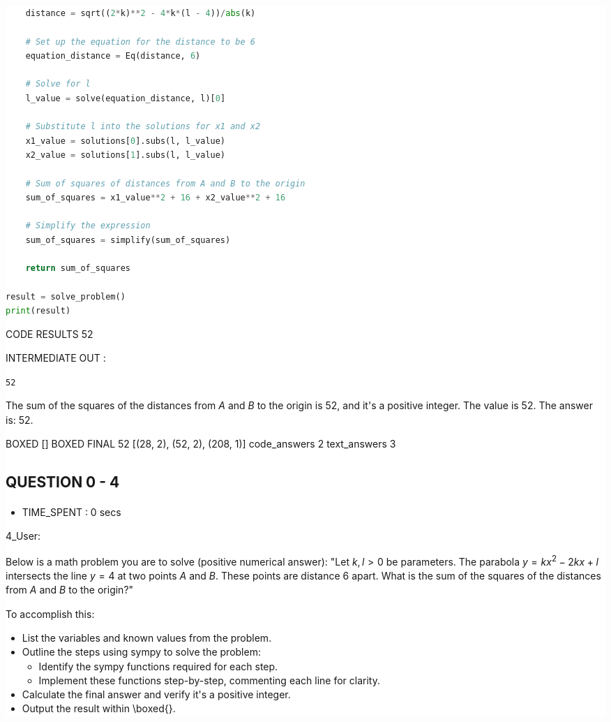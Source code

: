 ```python
    distance = sqrt((2*k)**2 - 4*k*(l - 4))/abs(k)

    # Set up the equation for the distance to be 6
    equation_distance = Eq(distance, 6)

    # Solve for l
    l_value = solve(equation_distance, l)[0]

    # Substitute l into the solutions for x1 and x2
    x1_value = solutions[0].subs(l, l_value)
    x2_value = solutions[1].subs(l, l_value)

    # Sum of squares of distances from A and B to the origin
    sum_of_squares = x1_value**2 + 16 + x2_value**2 + 16

    # Simplify the expression
    sum_of_squares = simplify(sum_of_squares)

    return sum_of_squares

result = solve_problem()
print(result)
```

CODE RESULTS 52

INTERMEDIATE OUT :
```output
52
```
The sum of the squares of the distances from $A$ and $B$ to the origin is 52, and it's a positive integer. The value is 52. The answer is: $52$.

BOXED []
BOXED FINAL 52
[(28, 2), (52, 2), (208, 1)]
code_answers 2 text_answers 3



## QUESTION 0 - 4 
- TIME_SPENT : 0 secs

4_User:

Below is a math problem you are to solve (positive numerical answer):
"Let $k, l > 0$ be parameters. The parabola $y = kx^2 - 2kx + l$ intersects the line $y = 4$ at two points $A$ and $B$. These points are distance 6 apart. What is the sum of the squares of the distances from $A$ and $B$ to the origin?"

To accomplish this:
- List the variables and known values from the problem.
- Outline the steps using sympy to solve the problem:
  * Identify the sympy functions required for each step.
  * Implement these functions step-by-step, commenting each line for clarity.
- Calculate the final answer and verify it's a positive integer.
- Output the result within \boxed{}.
